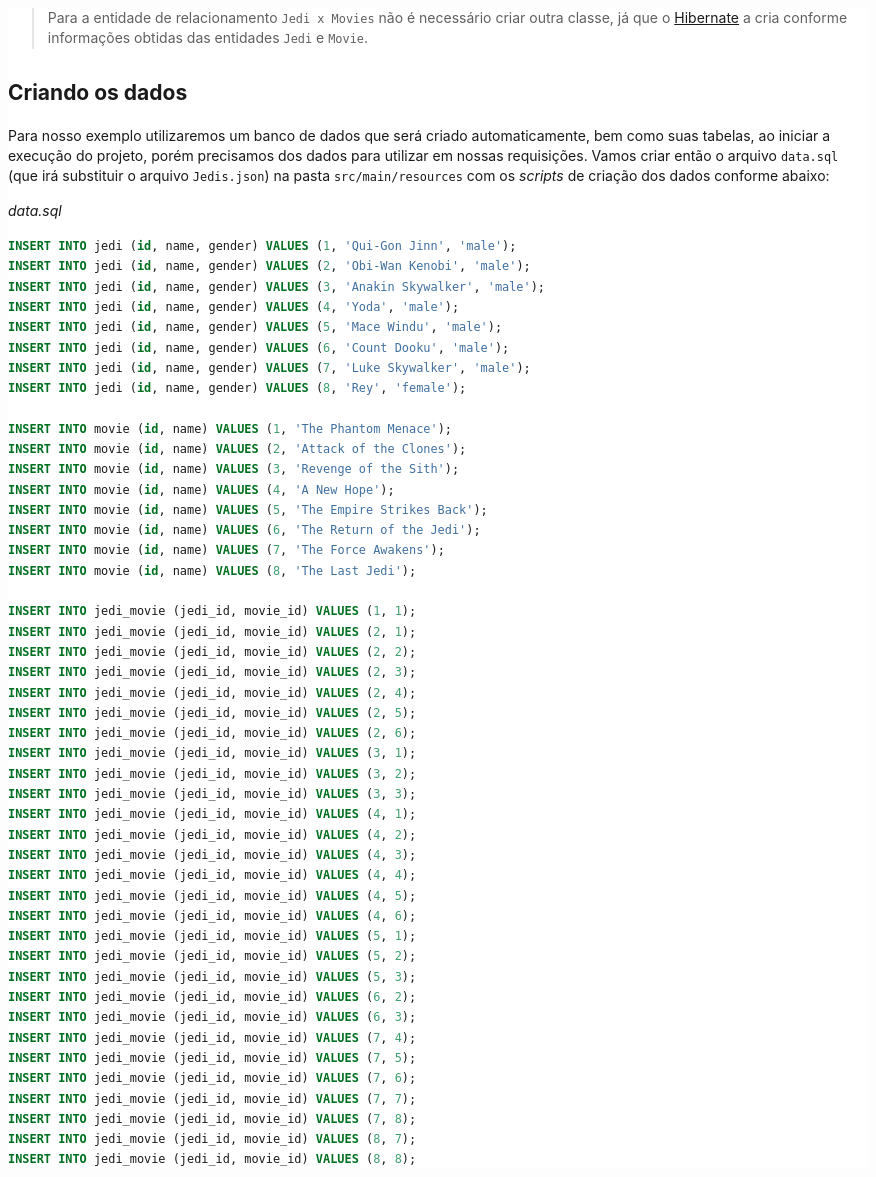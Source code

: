 > Para a entidade de relacionamento `Jedi x Movies` não é necessário criar outra classe, já que o [Hibernate][hibernate] a cria conforme informações obtidas das entidades `Jedi` e `Movie`.


## Criando os dados

Para nosso exemplo utilizaremos um banco de dados que será criado automaticamente, bem como suas tabelas, ao iniciar a execução do projeto, porém precisamos dos dados para utilizar em nossas requisições. Vamos criar então o arquivo `data.sql` (que irá substituir o arquivo `Jedis.json`) na pasta `src/main/resources` com os _scripts_ de criação dos dados conforme abaixo:

_data.sql_

```sql
INSERT INTO jedi (id, name, gender) VALUES (1, 'Qui-Gon Jinn', 'male');
INSERT INTO jedi (id, name, gender) VALUES (2, 'Obi-Wan Kenobi', 'male');
INSERT INTO jedi (id, name, gender) VALUES (3, 'Anakin Skywalker', 'male');
INSERT INTO jedi (id, name, gender) VALUES (4, 'Yoda', 'male');
INSERT INTO jedi (id, name, gender) VALUES (5, 'Mace Windu', 'male');
INSERT INTO jedi (id, name, gender) VALUES (6, 'Count Dooku', 'male');
INSERT INTO jedi (id, name, gender) VALUES (7, 'Luke Skywalker', 'male');
INSERT INTO jedi (id, name, gender) VALUES (8, 'Rey', 'female');

INSERT INTO movie (id, name) VALUES (1, 'The Phantom Menace');
INSERT INTO movie (id, name) VALUES (2, 'Attack of the Clones');
INSERT INTO movie (id, name) VALUES (3, 'Revenge of the Sith');
INSERT INTO movie (id, name) VALUES (4, 'A New Hope');
INSERT INTO movie (id, name) VALUES (5, 'The Empire Strikes Back');
INSERT INTO movie (id, name) VALUES (6, 'The Return of the Jedi');
INSERT INTO movie (id, name) VALUES (7, 'The Force Awakens');
INSERT INTO movie (id, name) VALUES (8, 'The Last Jedi');

INSERT INTO jedi_movie (jedi_id, movie_id) VALUES (1, 1);
INSERT INTO jedi_movie (jedi_id, movie_id) VALUES (2, 1);
INSERT INTO jedi_movie (jedi_id, movie_id) VALUES (2, 2);
INSERT INTO jedi_movie (jedi_id, movie_id) VALUES (2, 3);
INSERT INTO jedi_movie (jedi_id, movie_id) VALUES (2, 4);
INSERT INTO jedi_movie (jedi_id, movie_id) VALUES (2, 5);
INSERT INTO jedi_movie (jedi_id, movie_id) VALUES (2, 6);
INSERT INTO jedi_movie (jedi_id, movie_id) VALUES (3, 1);
INSERT INTO jedi_movie (jedi_id, movie_id) VALUES (3, 2);
INSERT INTO jedi_movie (jedi_id, movie_id) VALUES (3, 3);
INSERT INTO jedi_movie (jedi_id, movie_id) VALUES (4, 1);
INSERT INTO jedi_movie (jedi_id, movie_id) VALUES (4, 2);
INSERT INTO jedi_movie (jedi_id, movie_id) VALUES (4, 3);
INSERT INTO jedi_movie (jedi_id, movie_id) VALUES (4, 4);
INSERT INTO jedi_movie (jedi_id, movie_id) VALUES (4, 5);
INSERT INTO jedi_movie (jedi_id, movie_id) VALUES (4, 6);
INSERT INTO jedi_movie (jedi_id, movie_id) VALUES (5, 1);
INSERT INTO jedi_movie (jedi_id, movie_id) VALUES (5, 2);
INSERT INTO jedi_movie (jedi_id, movie_id) VALUES (5, 3);
INSERT INTO jedi_movie (jedi_id, movie_id) VALUES (6, 2);
INSERT INTO jedi_movie (jedi_id, movie_id) VALUES (6, 3);
INSERT INTO jedi_movie (jedi_id, movie_id) VALUES (7, 4);
INSERT INTO jedi_movie (jedi_id, movie_id) VALUES (7, 5);
INSERT INTO jedi_movie (jedi_id, movie_id) VALUES (7, 6);
INSERT INTO jedi_movie (jedi_id, movie_id) VALUES (7, 7);
INSERT INTO jedi_movie (jedi_id, movie_id) VALUES (7, 8);
INSERT INTO jedi_movie (jedi_id, movie_id) VALUES (8, 7);
INSERT INTO jedi_movie (jedi_id, movie_id) VALUES (8, 8);
```


[tjf-api-context-sample]: https://github.com/totvs/tjf-samples/tree/master/tjf-api-samples/tjf-api-context-sample
[guia-api-totvs]: http://tdn.totvs.com/x/nDUxE
[h2]: https://www.h2database.com
[hibernate]: https://hibernate.org
[spring]: https://spring.io
[@EnableJpaRepositories]: https://docs.spring.io/spring-data/data-jpa/docs/current/api/org/springframework/data/jpa/repository/config/EnableJpaRepositories.html
[tjf-api-context]: https://tjf.totvs.com.br/wiki/tjf-api-context
[github]: https://github.com/totvs/tjf-api-jpa-sample